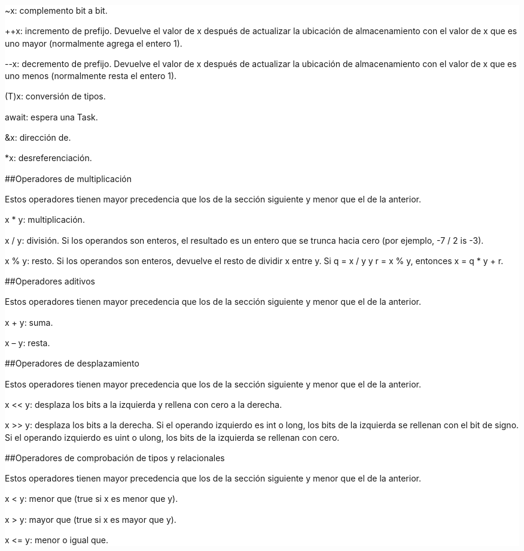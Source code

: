 ~x: complemento bit a bit.

++x: incremento de prefijo. Devuelve el valor de x después de actualizar la ubicación de almacenamiento con el valor de x que es uno mayor (normalmente agrega el entero 1).

--x: decremento de prefijo. Devuelve el valor de x después de actualizar la ubicación de almacenamiento con el valor de x que es uno menos (normalmente resta el entero 1).

(T)x: conversión de tipos.

await: espera una Task.

&x: dirección de.

*x: desreferenciación.


##Operadores de multiplicación

Estos operadores tienen mayor precedencia que los de la sección siguiente y menor que el de la anterior.

x * y: multiplicación.

x / y: división. Si los operandos son enteros, el resultado es un entero que se trunca hacia cero (por ejemplo, -7 / 2 is -3).

x % y: resto. Si los operandos son enteros, devuelve el resto de dividir x entre y. Si q = x / y y r = x % y, entonces x = q * y + r.


##Operadores aditivos

Estos operadores tienen mayor precedencia que los de la sección siguiente y menor que el de la anterior.

x + y: suma.

x – y: resta.


##Operadores de desplazamiento

Estos operadores tienen mayor precedencia que los de la sección siguiente y menor que el de la anterior.

x << y: desplaza los bits a la izquierda y rellena con cero a la derecha.

x >> y: desplaza los bits a la derecha. Si el operando izquierdo es int o long, los bits de la izquierda se rellenan con el bit de signo. Si el operando izquierdo es uint o ulong, los bits de la izquierda se rellenan con cero.


##Operadores de comprobación de tipos y relacionales

Estos operadores tienen mayor precedencia que los de la sección siguiente y menor que el de la anterior.

x < y: menor que (true si x es menor que y).

x > y: mayor que (true si x es mayor que y).

x <= y: menor o igual que.
